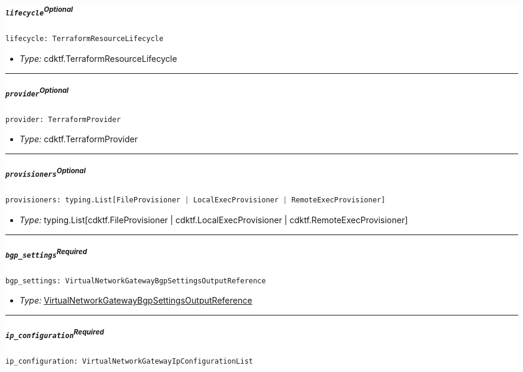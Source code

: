 
##### `lifecycle`<sup>Optional</sup> <a name="lifecycle" id="@cdktf/provider-azurestack.virtualNetworkGateway.VirtualNetworkGateway.property.lifecycle"></a>

```python
lifecycle: TerraformResourceLifecycle
```

- *Type:* cdktf.TerraformResourceLifecycle

---

##### `provider`<sup>Optional</sup> <a name="provider" id="@cdktf/provider-azurestack.virtualNetworkGateway.VirtualNetworkGateway.property.provider"></a>

```python
provider: TerraformProvider
```

- *Type:* cdktf.TerraformProvider

---

##### `provisioners`<sup>Optional</sup> <a name="provisioners" id="@cdktf/provider-azurestack.virtualNetworkGateway.VirtualNetworkGateway.property.provisioners"></a>

```python
provisioners: typing.List[FileProvisioner | LocalExecProvisioner | RemoteExecProvisioner]
```

- *Type:* typing.List[cdktf.FileProvisioner | cdktf.LocalExecProvisioner | cdktf.RemoteExecProvisioner]

---

##### `bgp_settings`<sup>Required</sup> <a name="bgp_settings" id="@cdktf/provider-azurestack.virtualNetworkGateway.VirtualNetworkGateway.property.bgpSettings"></a>

```python
bgp_settings: VirtualNetworkGatewayBgpSettingsOutputReference
```

- *Type:* <a href="#@cdktf/provider-azurestack.virtualNetworkGateway.VirtualNetworkGatewayBgpSettingsOutputReference">VirtualNetworkGatewayBgpSettingsOutputReference</a>

---

##### `ip_configuration`<sup>Required</sup> <a name="ip_configuration" id="@cdktf/provider-azurestack.virtualNetworkGateway.VirtualNetworkGateway.property.ipConfiguration"></a>

```python
ip_configuration: VirtualNetworkGatewayIpConfigurationList
```
